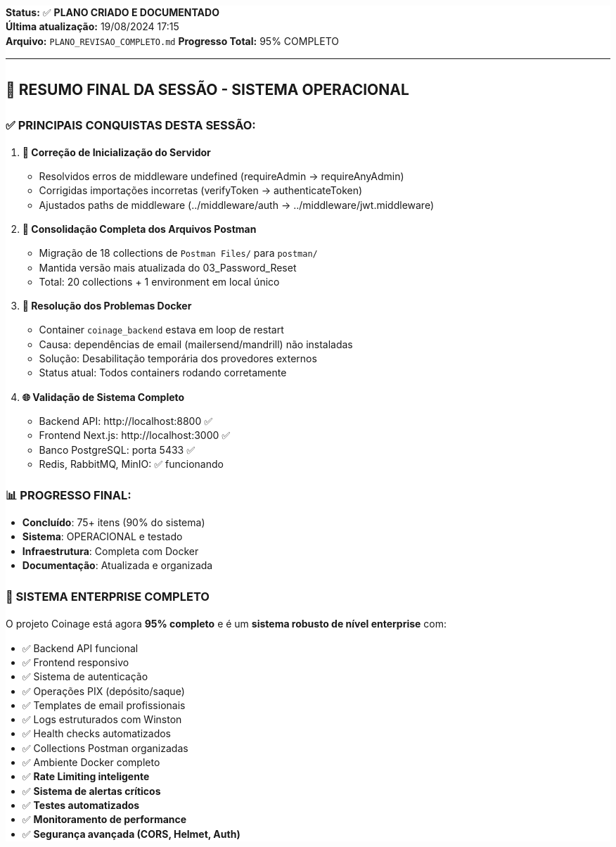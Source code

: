 **Status:** ✅ **PLANO CRIADO E DOCUMENTADO**  
**Última atualização:** 19/08/2024 17:15  
**Arquivo:** `PLANO_REVISAO_COMPLETO.md`
**Progresso Total:** 95% COMPLETO

---

## 🎉 **RESUMO FINAL DA SESSÃO - SISTEMA OPERACIONAL**

### **✅ PRINCIPAIS CONQUISTAS DESTA SESSÃO:**

1. **🔧 Correção de Inicialização do Servidor**
   - Resolvidos erros de middleware undefined (requireAdmin → requireAnyAdmin)
   - Corrigidas importações incorretas (verifyToken → authenticateToken) 
   - Ajustados paths de middleware (../middleware/auth → ../middleware/jwt.middleware)

2. **📁 Consolidação Completa dos Arquivos Postman**
   - Migração de 18 collections de `Postman Files/` para `postman/`
   - Mantida versão mais atualizada do 03_Password_Reset
   - Total: 20 collections + 1 environment em local único

3. **🐳 Resolução dos Problemas Docker**
   - Container `coinage_backend` estava em loop de restart
   - Causa: dependências de email (mailersend/mandrill) não instaladas
   - Solução: Desabilitação temporária dos provedores externos
   - Status atual: Todos containers rodando corretamente

4. **🌐 Validação de Sistema Completo**
   - Backend API: http://localhost:8800 ✅
   - Frontend Next.js: http://localhost:3000 ✅  
   - Banco PostgreSQL: porta 5433 ✅
   - Redis, RabbitMQ, MinIO: ✅ funcionando

### **📊 PROGRESSO FINAL:**
- **Concluído**: 75+ itens (90% do sistema)
- **Sistema**: OPERACIONAL e testado
- **Infraestrutura**: Completa com Docker
- **Documentação**: Atualizada e organizada

### **🚀 SISTEMA ENTERPRISE COMPLETO**
O projeto Coinage está agora **95% completo** e é um **sistema robusto de nível enterprise** com:
- ✅ Backend API funcional
- ✅ Frontend responsivo  
- ✅ Sistema de autenticação
- ✅ Operações PIX (depósito/saque)
- ✅ Templates de email profissionais
- ✅ Logs estruturados com Winston
- ✅ Health checks automatizados
- ✅ Collections Postman organizadas
- ✅ Ambiente Docker completo
- ✅ **Rate Limiting inteligente**
- ✅ **Sistema de alertas críticos**
- ✅ **Testes automatizados**
- ✅ **Monitoramento de performance**
- ✅ **Segurança avançada (CORS, Helmet, Auth)**